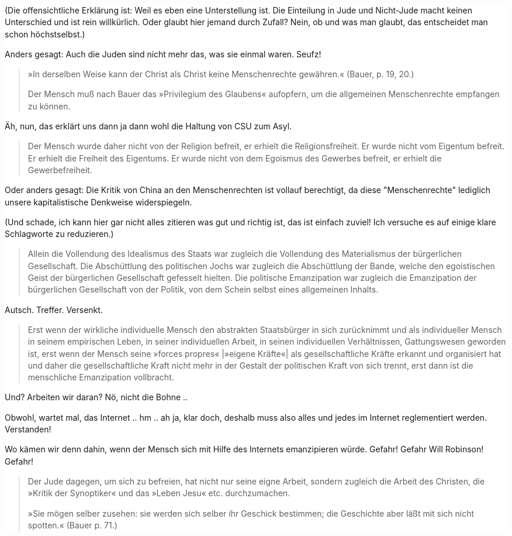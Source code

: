 (Die offensichtliche Erklärung ist:  Weil es eben eine Unterstellung ist.
Die Einteilung in Jude und Nicht-Jude macht keinen Unterschied und ist rein willkürlich.
Oder glaubt hier jemand durch Zufall?  Nein, ob und was man glaubt, das entscheidet man schon höchstselbst.)

Anders gesagt:  Auch die Juden sind nicht mehr das, was sie einmal waren.  Seufz!

> »In derselben Weise kann der Christ als Christ keine Menschenrechte gewähren.« (Bauer, p. 19, 20.)
>
> Der Mensch muß nach Bauer das »Privilegium des Glaubens« aufopfern,
> um die allgemeinen Menschenrechte empfangen zu können.

Äh, nun, das erklärt uns dann ja dann wohl die Haltung von CSU zum Asyl.

> Der Mensch wurde daher nicht von der Religion befreit, er erhielt die Religionsfreiheit.
> Er wurde nicht vom Eigentum befreit.  Er erhielt die Freiheit des Eigentums.
> Er wurde nicht von dem Egoismus des Gewerbes befreit, er erhielt die Gewerbefreiheit.

Oder anders gesagt:  Die Kritik von China an den Menschenrechten ist vollauf berechtigt,
da diese "Menschenrechte" lediglich unsere kapitalistische Denkweise widerspiegeln.

(Und schade, ich kann hier gar nicht alles zitieren was gut und richtig ist, das ist einfach zuviel!
Ich versuche es auf einige klare Schlagworte zu reduzieren.)

> Allein die Vollendung des Idealismus des Staats war zugleich die Vollendung des Materialismus der
> bürgerlichen Gesellschaft.  Die Abschüttlung des politischen Jochs war zugleich die Abschüttlung der Bande,
> welche den egoistischen Geist der bürgerlichen Gesellschaft gefesselt hielten.
> Die politische Emanzipation war zugleich die Emanzipation der bürgerlichen Gesellschaft von der Politik,
> von dem Schein selbst eines allgemeinen Inhalts. 

Autsch.  Treffer.  Versenkt.


> Erst wenn der wirkliche individuelle Mensch den abstrakten Staatsbürger in sich zurücknimmt
> und als individueller Mensch in seinem empirischen Leben, in seiner individuellen Arbeit,
> in seinen individuellen Verhältnissen, Gattungswesen geworden ist,
> erst wenn der Mensch seine »forces propres« |»eigene Kräfte«| als gesellschaftliche Kräfte erkannt
> und organisiert hat und daher die gesellschaftliche Kraft nicht mehr in der Gestalt der politischen
> Kraft von sich trennt, erst dann ist die menschliche Emanzipation vollbracht.

Und?  Arbeiten wir daran?  Nö, nicht die Bohne ..

Obwohl, wartet mal, das Internet .. hm .. ah ja, klar doch,
deshalb muss also alles und jedes im Internet reglementiert werden.
Verstanden!

Wo kämen wir denn dahin, wenn der Mensch sich mit Hilfe des Internets emanzipieren würde.
Gefahr!  Gefahr Will Robinson!  Gefahr!

> Der Jude dagegen, um sich zu befreien, hat nicht nur seine eigne Arbeit,
> sondern zugleich die Arbeit des Christen, die »Kritik der Synoptiker« und das »Leben Jesu« etc. durchzumachen.
>
> »Sie mögen selber zusehen: sie werden sich selber ihr Geschick bestimmen;
> die Geschichte aber läßt mit sich nicht spotten.« (Bauer p. 71.) 
